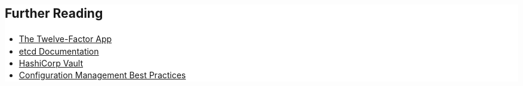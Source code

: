 ## Further Reading

- [The Twelve-Factor App](https://12factor.net/config)
- [etcd Documentation](https://etcd.io/docs/)
- [HashiCorp Vault](https://www.vaultproject.io/docs)
- [Configuration Management Best Practices](https://www.amazon.com/Configuration-Management-Principles-Practice-Addison-Wesley/dp/0321685865)
